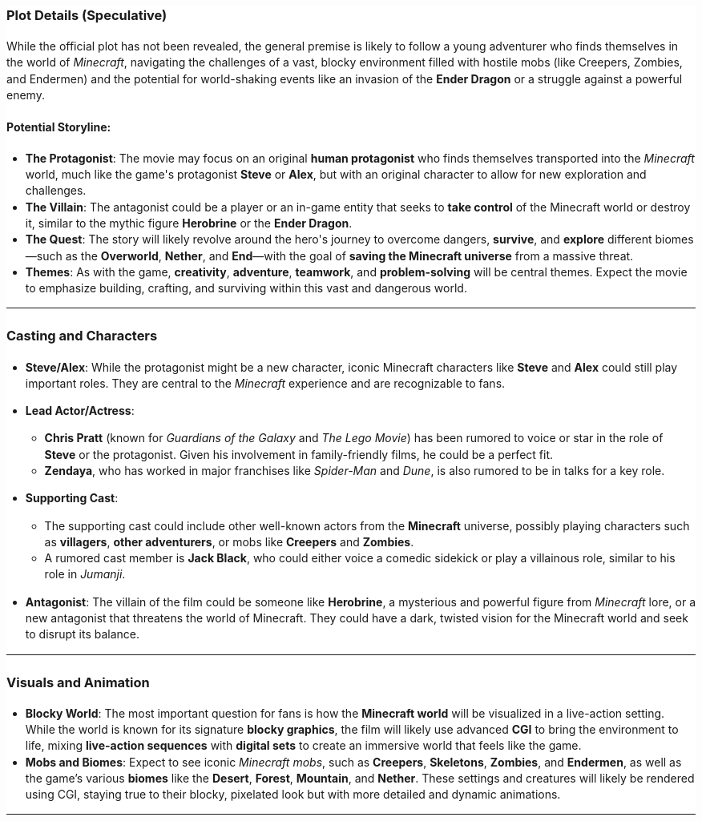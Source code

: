 ### **Plot Details** (Speculative)
While the official plot has not been revealed, the general premise is likely to follow a young adventurer who finds themselves in the world of *Minecraft*, navigating the challenges of a vast, blocky environment filled with hostile mobs (like Creepers, Zombies, and Endermen) and the potential for world-shaking events like an invasion of the **Ender Dragon** or a struggle against a powerful enemy.

#### **Potential Storyline**:
- **The Protagonist**: The movie may focus on an original **human protagonist** who finds themselves transported into the *Minecraft* world, much like the game's protagonist **Steve** or **Alex**, but with an original character to allow for new exploration and challenges.
- **The Villain**: The antagonist could be a player or an in-game entity that seeks to **take control** of the Minecraft world or destroy it, similar to the mythic figure **Herobrine** or the **Ender Dragon**.
- **The Quest**: The story will likely revolve around the hero's journey to overcome dangers, **survive**, and **explore** different biomes—such as the **Overworld**, **Nether**, and **End**—with the goal of **saving the Minecraft universe** from a massive threat.
- **Themes**: As with the game, **creativity**, **adventure**, **teamwork**, and **problem-solving** will be central themes. Expect the movie to emphasize building, crafting, and surviving within this vast and dangerous world.

---

### **Casting and Characters**
- **Steve/Alex**: While the protagonist might be a new character, iconic Minecraft characters like **Steve** and **Alex** could still play important roles. They are central to the *Minecraft* experience and are recognizable to fans.
  
- **Lead Actor/Actress**: 
  - **Chris Pratt** (known for *Guardians of the Galaxy* and *The Lego Movie*) has been rumored to voice or star in the role of **Steve** or the protagonist. Given his involvement in family-friendly films, he could be a perfect fit.
  - **Zendaya**, who has worked in major franchises like *Spider-Man* and *Dune*, is also rumored to be in talks for a key role.
  
- **Supporting Cast**:
  - The supporting cast could include other well-known actors from the **Minecraft** universe, possibly playing characters such as **villagers**, **other adventurers**, or mobs like **Creepers** and **Zombies**. 
  - A rumored cast member is **Jack Black**, who could either voice a comedic sidekick or play a villainous role, similar to his role in *Jumanji*.
  
- **Antagonist**: The villain of the film could be someone like **Herobrine**, a mysterious and powerful figure from *Minecraft* lore, or a new antagonist that threatens the world of Minecraft. They could have a dark, twisted vision for the Minecraft world and seek to disrupt its balance.

---

### **Visuals and Animation**
- **Blocky World**: The most important question for fans is how the **Minecraft world** will be visualized in a live-action setting. While the world is known for its signature **blocky graphics**, the film will likely use advanced **CGI** to bring the environment to life, mixing **live-action sequences** with **digital sets** to create an immersive world that feels like the game.
- **Mobs and Biomes**: Expect to see iconic *Minecraft mobs*, such as **Creepers**, **Skeletons**, **Zombies**, and **Endermen**, as well as the game’s various **biomes** like the **Desert**, **Forest**, **Mountain**, and **Nether**. These settings and creatures will likely be rendered using CGI, staying true to their blocky, pixelated look but with more detailed and dynamic animations.

---